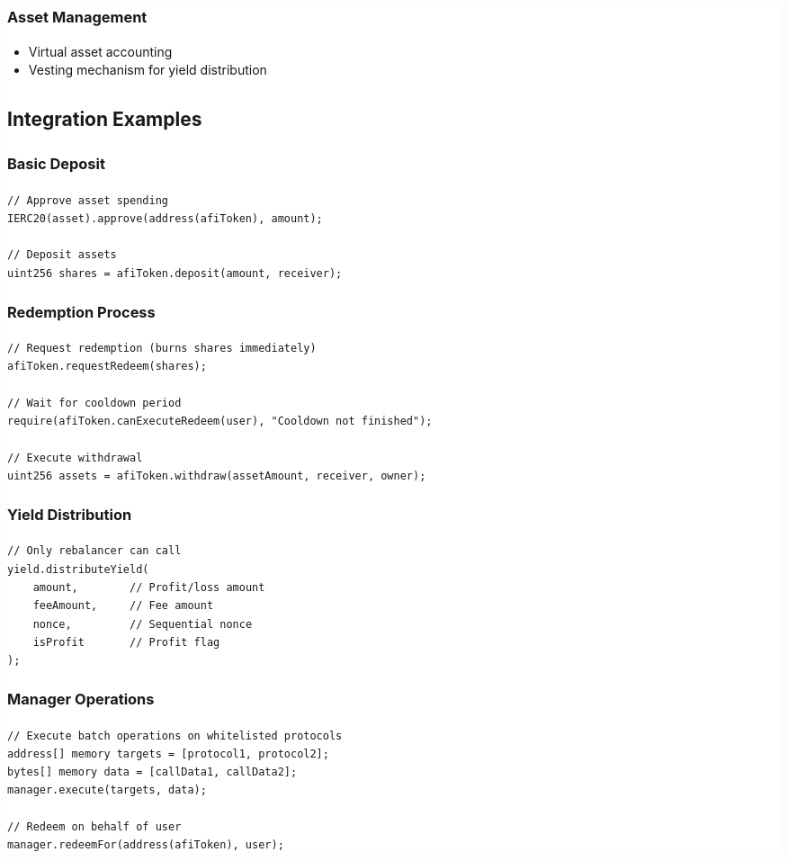 ### Asset Management
- Virtual asset accounting  
- Vesting mechanism for yield distribution

## Integration Examples

### Basic Deposit
```solidity
// Approve asset spending
IERC20(asset).approve(address(afiToken), amount);

// Deposit assets
uint256 shares = afiToken.deposit(amount, receiver);
```

### Redemption Process
```solidity
// Request redemption (burns shares immediately)
afiToken.requestRedeem(shares);

// Wait for cooldown period
require(afiToken.canExecuteRedeem(user), "Cooldown not finished");

// Execute withdrawal
uint256 assets = afiToken.withdraw(assetAmount, receiver, owner);
```

### Yield Distribution
```solidity
// Only rebalancer can call
yield.distributeYield(
    amount,        // Profit/loss amount
    feeAmount,     // Fee amount
    nonce,         // Sequential nonce
    isProfit       // Profit flag
);
```

### Manager Operations
```solidity
// Execute batch operations on whitelisted protocols
address[] memory targets = [protocol1, protocol2];
bytes[] memory data = [callData1, callData2];
manager.execute(targets, data);

// Redeem on behalf of user
manager.redeemFor(address(afiToken), user);
```


